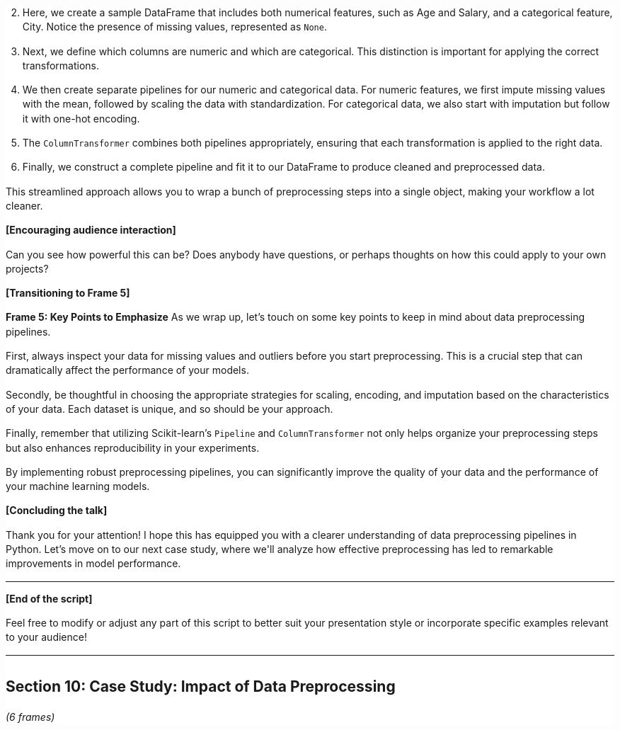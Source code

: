 2. Here, we create a sample DataFrame that includes both numerical features, such as Age and Salary, and a categorical feature, City. Notice the presence of missing values, represented as `None`.

3. Next, we define which columns are numeric and which are categorical. This distinction is important for applying the correct transformations.

4. We then create separate pipelines for our numeric and categorical data. For numeric features, we first impute missing values with the mean, followed by scaling the data with standardization. For categorical data, we also start with imputation but follow it with one-hot encoding.

5. The `ColumnTransformer` combines both pipelines appropriately, ensuring that each transformation is applied to the right data.

6. Finally, we construct a complete pipeline and fit it to our DataFrame to produce cleaned and preprocessed data.

This streamlined approach allows you to wrap a bunch of preprocessing steps into a single object, making your workflow a lot cleaner.

**[Encouraging audience interaction]**

Can you see how powerful this can be? Does anybody have questions, or perhaps thoughts on how this could apply to your own projects?

**[Transitioning to Frame 5]**

**Frame 5: Key Points to Emphasize**
As we wrap up, let’s touch on some key points to keep in mind about data preprocessing pipelines.

First, always inspect your data for missing values and outliers before you start preprocessing. This is a crucial step that can dramatically affect the performance of your models.

Secondly, be thoughtful in choosing the appropriate strategies for scaling, encoding, and imputation based on the characteristics of your data. Each dataset is unique, and so should be your approach.

Finally, remember that utilizing Scikit-learn’s `Pipeline` and `ColumnTransformer` not only helps organize your preprocessing steps but also enhances reproducibility in your experiments.

By implementing robust preprocessing pipelines, you can significantly improve the quality of your data and the performance of your machine learning models.

**[Concluding the talk]**

Thank you for your attention! I hope this has equipped you with a clearer understanding of data preprocessing pipelines in Python. Let’s move on to our next case study, where we'll analyze how effective preprocessing has led to remarkable improvements in model performance. 

--- 

**[End of the script]** 

Feel free to modify or adjust any part of this script to better suit your presentation style or incorporate specific examples relevant to your audience!

---

## Section 10: Case Study: Impact of Data Preprocessing
*(6 frames)*
